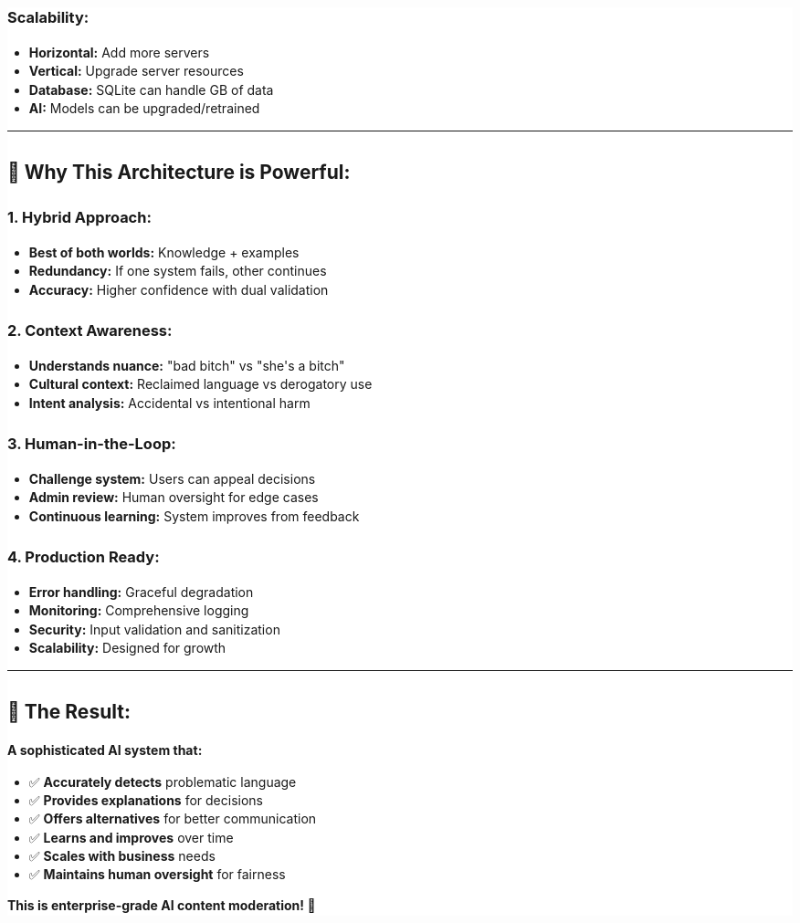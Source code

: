 ### **Scalability:**
- **Horizontal:** Add more servers
- **Vertical:** Upgrade server resources
- **Database:** SQLite can handle GB of data
- **AI:** Models can be upgraded/retrained

---

## 🎯 **Why This Architecture is Powerful:**

### **1. Hybrid Approach:**
- **Best of both worlds:** Knowledge + examples
- **Redundancy:** If one system fails, other continues
- **Accuracy:** Higher confidence with dual validation

### **2. Context Awareness:**
- **Understands nuance:** "bad bitch" vs "she's a bitch"
- **Cultural context:** Reclaimed language vs derogatory use
- **Intent analysis:** Accidental vs intentional harm

### **3. Human-in-the-Loop:**
- **Challenge system:** Users can appeal decisions
- **Admin review:** Human oversight for edge cases
- **Continuous learning:** System improves from feedback

### **4. Production Ready:**
- **Error handling:** Graceful degradation
- **Monitoring:** Comprehensive logging
- **Security:** Input validation and sanitization
- **Scalability:** Designed for growth

---

## 🚀 **The Result:**

**A sophisticated AI system that:**
- ✅ **Accurately detects** problematic language
- ✅ **Provides explanations** for decisions
- ✅ **Offers alternatives** for better communication
- ✅ **Learns and improves** over time
- ✅ **Scales with business** needs
- ✅ **Maintains human oversight** for fairness

**This is enterprise-grade AI content moderation! 🎉**